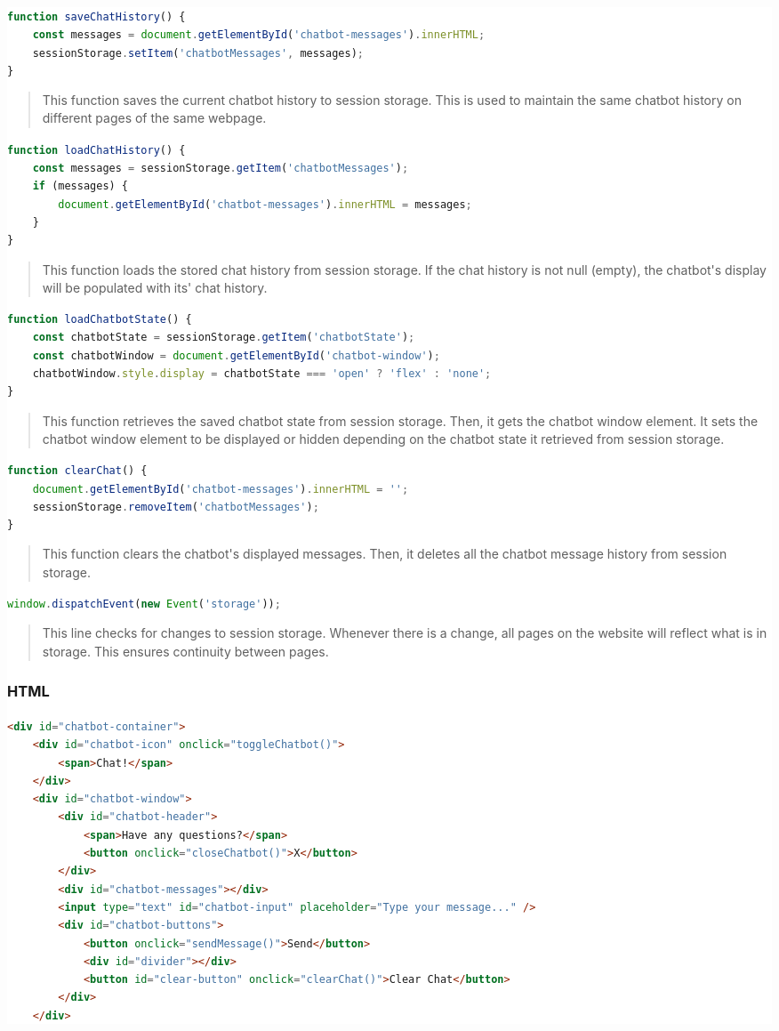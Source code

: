 ```js
function saveChatHistory() {
    const messages = document.getElementById('chatbot-messages').innerHTML;
    sessionStorage.setItem('chatbotMessages', messages);
}
```
> This function saves the current chatbot history to session storage. This is used to maintain the same chatbot history on different pages of the same webpage.


```js
function loadChatHistory() {
    const messages = sessionStorage.getItem('chatbotMessages');
    if (messages) {
        document.getElementById('chatbot-messages').innerHTML = messages;
    }
}
```
> This function loads the stored chat history from session storage. If the chat history is not null (empty), the chatbot's display will be populated with its' chat history.

```js
function loadChatbotState() {
    const chatbotState = sessionStorage.getItem('chatbotState');
    const chatbotWindow = document.getElementById('chatbot-window');
    chatbotWindow.style.display = chatbotState === 'open' ? 'flex' : 'none';
}
```
> This function retrieves the saved chatbot state from session storage. Then, it gets the chatbot window element. It sets the chatbot window element to be displayed or hidden depending on the chatbot state it retrieved from session storage.

```js
function clearChat() {
    document.getElementById('chatbot-messages').innerHTML = '';
    sessionStorage.removeItem('chatbotMessages');
}
```
> This function clears the chatbot's displayed messages. Then, it deletes all the chatbot message history from session storage.

```js
window.dispatchEvent(new Event('storage'));
```
> This line checks for changes to session storage. Whenever there is a change, all pages on the website will reflect what is in storage. This ensures continuity between pages.  



### HTML

```html
<div id="chatbot-container">
    <div id="chatbot-icon" onclick="toggleChatbot()">
        <span>Chat!</span>
    </div>
    <div id="chatbot-window">
        <div id="chatbot-header">
            <span>Have any questions?</span>
            <button onclick="closeChatbot()">X</button>
        </div>
        <div id="chatbot-messages"></div>
        <input type="text" id="chatbot-input" placeholder="Type your message..." />
        <div id="chatbot-buttons">
            <button onclick="sendMessage()">Send</button>
            <div id="divider"></div>
            <button id="clear-button" onclick="clearChat()">Clear Chat</button>
        </div>
    </div>
```